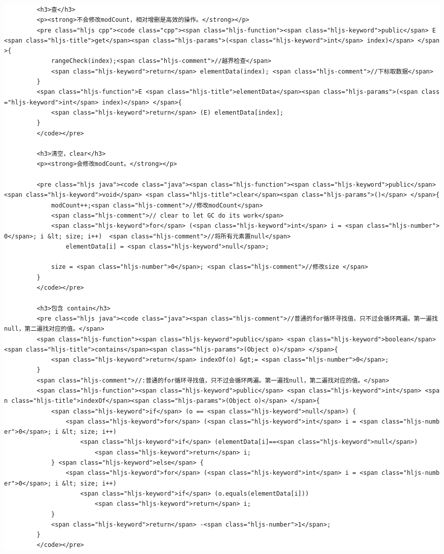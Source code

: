              <h3>查</h3>
             <p><strong>不会修改modCount，相对增删是高效的操作。</strong></p>
             <pre class="hljs cpp"><code class="cpp"><span class="hljs-function"><span class="hljs-keyword">public</span> E <span class="hljs-title">get</span><span class="hljs-params">(<span class="hljs-keyword">int</span> index)</span> </span>{
                 rangeCheck(index);<span class="hljs-comment">//越界检查</span>
                 <span class="hljs-keyword">return</span> elementData(index); <span class="hljs-comment">//下标取数据</span>
             }
             <span class="hljs-function">E <span class="hljs-title">elementData</span><span class="hljs-params">(<span class="hljs-keyword">int</span> index)</span> </span>{
                 <span class="hljs-keyword">return</span> (E) elementData[index];
             }
             </code></pre>
             
             <h3>清空，clear</h3>
             <p><strong>会修改modCount。</strong></p>
             
             <pre class="hljs java"><code class="java"><span class="hljs-function"><span class="hljs-keyword">public</span> <span class="hljs-keyword">void</span> <span class="hljs-title">clear</span><span class="hljs-params">()</span> </span>{
                 modCount++;<span class="hljs-comment">//修改modCount</span>
                 <span class="hljs-comment">// clear to let GC do its work</span>
                 <span class="hljs-keyword">for</span> (<span class="hljs-keyword">int</span> i = <span class="hljs-number">0</span>; i &lt; size; i++)  <span class="hljs-comment">//将所有元素置null</span>
                     elementData[i] = <span class="hljs-keyword">null</span>;
             
                 size = <span class="hljs-number">0</span>; <span class="hljs-comment">//修改size </span>
             }
             </code></pre>
             
             <h3>包含 contain</h3>
             <pre class="hljs java"><code class="java"><span class="hljs-comment">//普通的for循环寻找值，只不过会循环两遍。第一遍找null，第二遍找对应的值。</span>
             <span class="hljs-function"><span class="hljs-keyword">public</span> <span class="hljs-keyword">boolean</span> <span class="hljs-title">contains</span><span class="hljs-params">(Object o)</span> </span>{
                 <span class="hljs-keyword">return</span> indexOf(o) &gt;= <span class="hljs-number">0</span>;
             }
             <span class="hljs-comment">//:普通的for循环寻找值，只不过会循环两遍。第一遍找null，第二遍找对应的值。</span>
             <span class="hljs-function"><span class="hljs-keyword">public</span> <span class="hljs-keyword">int</span> <span class="hljs-title">indexOf</span><span class="hljs-params">(Object o)</span> </span>{
                 <span class="hljs-keyword">if</span> (o == <span class="hljs-keyword">null</span>) {
                     <span class="hljs-keyword">for</span> (<span class="hljs-keyword">int</span> i = <span class="hljs-number">0</span>; i &lt; size; i++)
                         <span class="hljs-keyword">if</span> (elementData[i]==<span class="hljs-keyword">null</span>)
                             <span class="hljs-keyword">return</span> i;
                 } <span class="hljs-keyword">else</span> {
                     <span class="hljs-keyword">for</span> (<span class="hljs-keyword">int</span> i = <span class="hljs-number">0</span>; i &lt; size; i++)
                         <span class="hljs-keyword">if</span> (o.equals(elementData[i]))
                             <span class="hljs-keyword">return</span> i;
                 }
                 <span class="hljs-keyword">return</span> -<span class="hljs-number">1</span>;
             }
             </code></pre>
             